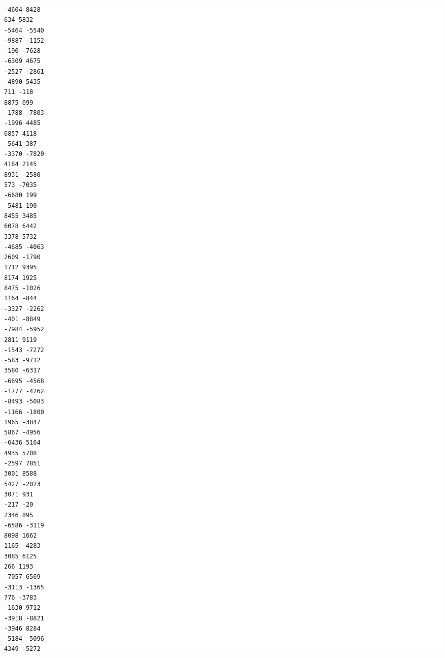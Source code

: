 ```input1
-4604 8428
634 5832
-5464 -5540
-9887 -1152
-190 -7628
-6309 4675
-2527 -2861
-4890 5435
711 -118
8875 699
-1788 -7803
-1996 4485
6857 4118
-5641 387
-3370 -7820
4184 2145
8931 -2580
573 -7035
-6680 199
-5481 190
8455 3485
6078 6442
3378 5732
-4685 -4063
2609 -1790
1712 9395
8174 1925
8475 -1026
1164 -844
-3327 -2262
-401 -8849
-7984 -5952
2811 9119
-1543 -7272
-583 -9712
3580 -6317
-6695 -4568
-1777 -4262
-8493 -5083
-1166 -1800
1965 -3847
5867 -4956
-6436 5164
4935 5708
-2597 7851
3001 8588
5427 -2023
3071 931
-217 -20
2346 895
-6586 -3119
8098 1662
1165 -4283
3085 6125
266 1193
-7057 6569
-3113 -1365
776 -3783
-1630 9712
-3918 -8821
-3946 8284
-5184 -5096
4349 -5272
```